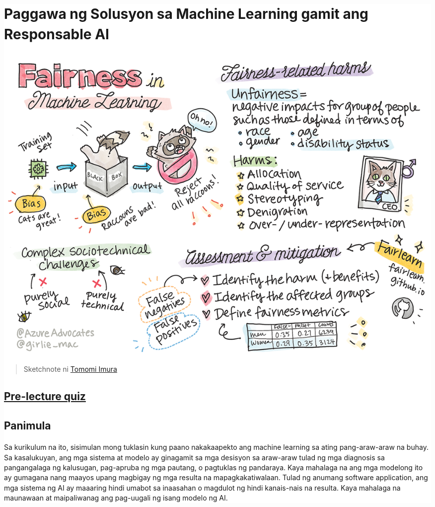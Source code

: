 
# Paggawa ng Solusyon sa Machine Learning gamit ang Responsable AI

![Buod ng responsable AI sa Machine Learning sa isang sketchnote](../../../../translated_images/ml-fairness.ef296ebec6afc98a44566d7b6c1ed18dc2bf1115c13ec679bb626028e852fa1d.tl.png)  
> Sketchnote ni [Tomomi Imura](https://www.twitter.com/girlie_mac)

## [Pre-lecture quiz](https://gray-sand-07a10f403.1.azurestaticapps.net/quiz/5/)

## Panimula

Sa kurikulum na ito, sisimulan mong tuklasin kung paano nakakaapekto ang machine learning sa ating pang-araw-araw na buhay. Sa kasalukuyan, ang mga sistema at modelo ay ginagamit sa mga desisyon sa araw-araw tulad ng mga diagnosis sa pangangalaga ng kalusugan, pag-apruba ng mga pautang, o pagtuklas ng pandaraya. Kaya mahalaga na ang mga modelong ito ay gumagana nang maayos upang magbigay ng mga resulta na mapagkakatiwalaan. Tulad ng anumang software application, ang mga sistema ng AI ay maaaring hindi umabot sa inaasahan o magdulot ng hindi kanais-nais na resulta. Kaya mahalaga na maunawaan at maipaliwanag ang pag-uugali ng isang modelo ng AI.
